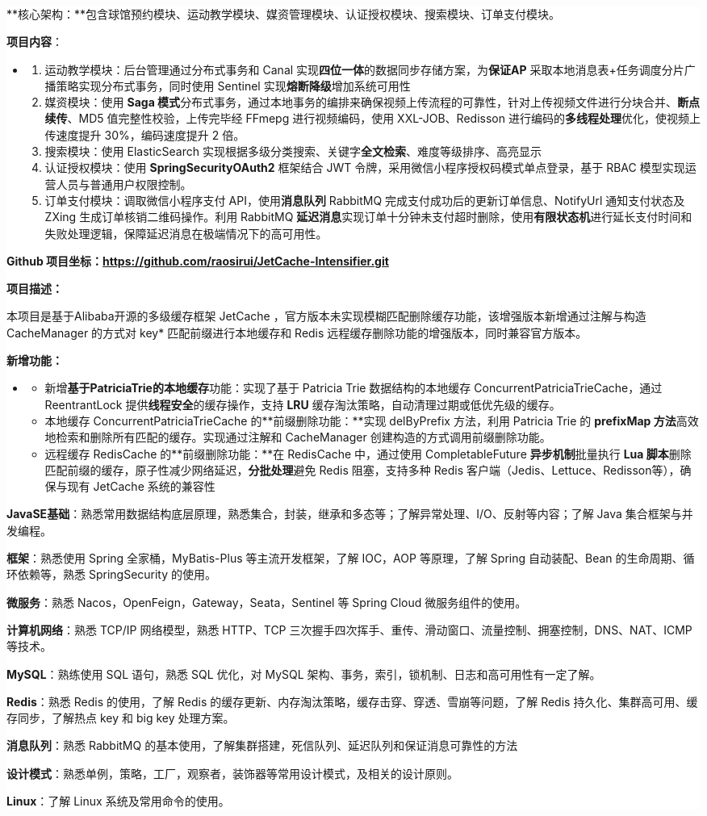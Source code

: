 **核心架构：**包含球馆预约模块、运动教学模块、媒资管理模块、认证授权模块、搜索模块、订单支付模块。

**项目内容**：

- 1. 运动教学模块：后台管理通过分布式事务和 Canal 实现**四位一体**的数据同步存储方案，为**保证AP** 采取本地消息表+任务调度分片广播策略实现分布式事务，同时使用 Sentinel 实现**熔断降级**增加系统可用性
  2. 媒资模块：使用 **Saga 模式**分布式事务，通过本地事务的编排来确保视频上传流程的可靠性，针对上传视频文件进行分块合并、**断点续传**、MD5 值完整性校验，上传完毕经 FFmepg 进行视频编码，使用 XXL-JOB、Redisson 进行编码的**多线程处理**优化，使视频上传速度提升 30%，编码速度提升 2 倍。
  3. 搜索模块：使用 ElasticSearch 实现根据多级分类搜索、关键字**全文检索**、难度等级排序、高亮显示
  4. 认证授权模块：使用 **SpringSecurityOAuth2** 框架结合 JWT 令牌，采用微信小程序授权码模式单点登录，基于 RBAC 模型实现运营人员与普通用户权限控制。
  5. 订单支付模块：调取微信小程序支付 API，使用**消息队列** RabbitMQ 完成支付成功后的更新订单信息、NotifyUrl 通知支付状态及 ZXing 生成订单核销二维码操作。利用 RabbitMQ **延迟消息**实现订单十分钟未支付超时删除，使用**有限状态机**进行延长支付时间和失败处理逻辑，保障延迟消息在极端情况下的高可用性。





**Github 项目坐标：https://github.com/raosirui/JetCache-Intensifier.git**

**项目描述：**

本项目是基于Alibaba开源的多级缓存框架 JetCache ，官方版本未实现模糊匹配删除缓存功能，该增强版本新增通过注解与构造 CacheManager 的方式对 key* 匹配前缀进行本地缓存和 Redis 远程缓存删除功能的增强版本，同时兼容官方版本。

**新增功能：**

- - 新增**基于PatriciaTrie的本地缓存**功能：实现了基于 Patricia Trie 数据结构的本地缓存 ConcurrentPatriciaTrieCache，通过 ReentrantLock 提供**线程安全**的缓存操作，支持 **LRU** 缓存淘汰策略，自动清理过期或低优先级的缓存。
  - 本地缓存 ConcurrentPatriciaTrieCache 的**前缀删除功能：**实现 delByPrefix 方法，利用 Patricia Trie 的 **prefixMap 方法**高效地检索和删除所有匹配的缓存。实现通过注解和 CacheManager 创建构造的方式调用前缀删除功能。
  - 远程缓存 RedisCache 的**前缀删除功能：**在 RedisCache 中，通过使用 CompletableFuture **异步机制**批量执行 **Lua 脚本**删除匹配前缀的缓存，原子性减少网络延迟，**分批处理**避免 Redis 阻塞，支持多种 Redis 客户端（Jedis、Lettuce、Redisson等），确保与现有 JetCache 系统的兼容性

 





**JavaSE基础**：熟悉常用数据结构底层原理，熟悉集合，封装，继承和多态等；了解异常处理、I/O、反射等内容；了解 Java 集合框架与并发编程。

**框架**：熟悉使用 Spring 全家桶，MyBatis-Plus 等主流开发框架，了解 IOC，AOP 等原理，了解 Spring 自动装配、Bean 的生命周期、循环依赖等，熟悉 SpringSecurity 的使用。

**微服务**：熟悉 Nacos，OpenFeign，Gateway，Seata，Sentinel 等 Spring Cloud 微服务组件的使用。

**计算机网络**：熟悉 TCP/IP 网络模型，熟悉 HTTP、TCP 三次握手四次挥手、重传、滑动窗口、流量控制、拥塞控制，DNS、NAT、ICMP等技术。

**MySQL**：熟练使用 SQL 语句，熟悉 SQL 优化，对 MySQL 架构、事务，索引，锁机制、日志和高可用性有一定了解。

**Redis**：熟悉 Redis 的使用，了解 Redis 的缓存更新、内存淘汰策略，缓存击穿、穿透、雪崩等问题，了解 Redis 持久化、集群高可用、缓存同步，了解热点 key 和 big key 处理方案。

**消息队列**：熟悉 RabbitMQ 的基本使用，了解集群搭建，死信队列、延迟队列和保证消息可靠性的方法

**设计模式**：熟悉单例，策略，工厂，观察者，装饰器等常用设计模式，及相关的设计原则。

**Linux**：了解 Linux 系统及常用命令的使用。







